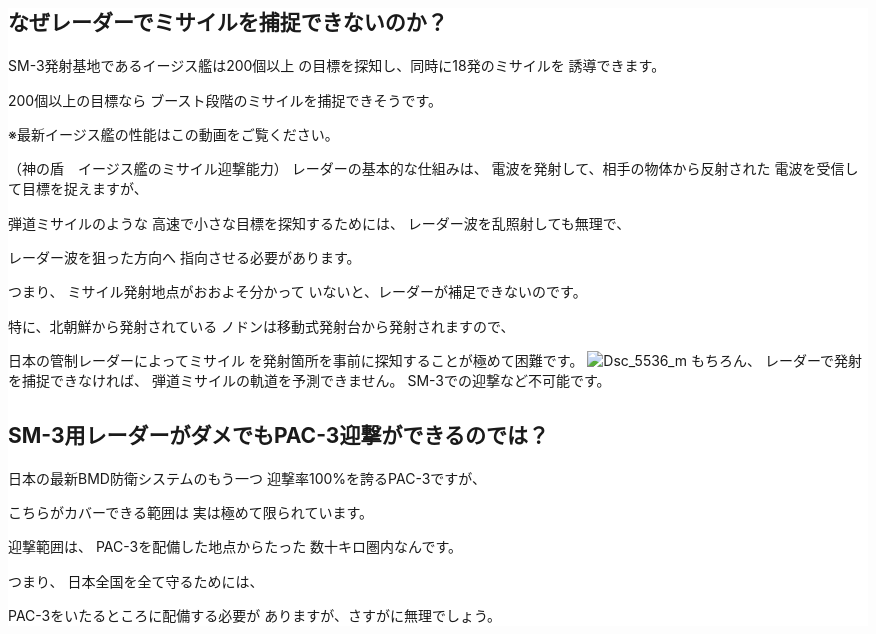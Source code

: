 ## なぜレーダーでミサイルを捕捉できないのか？

SM-3発射基地であるイージス艦は200個以上
の目標を探知し、同時に18発のミサイルを
誘導できます。

200個以上の目標なら
ブースト段階のミサイルを捕捉できそうです。

※最新イージス艦の性能はこの動画をご覧ください。

（神の盾　イージス艦のミサイル迎撃能力）
レーダーの基本的な仕組みは、
電波を発射して、相手の物体から反射された
電波を受信して目標を捉えますが、

弾道ミサイルのような
高速で小さな目標を探知するためには、
レーダー波を乱照射しても無理で、

レーダー波を狙った方向へ
指向させる必要があります。

つまり、
ミサイル発射地点がおおよそ分かって
いないと、レーダーが補足できないのです。

特に、北朝鮮から発射されている
ノドンは移動式発射台から発射されますので、

日本の管制レーダーによってミサイル
を発射箇所を事前に探知することが極めて困難です。
![Dsc_5536_m](../_resources/47796c01d02f0d0847c97e8f0f291df9.jpg)
もちろん、
レーダーで発射を捕捉できなければ、
弾道ミサイルの軌道を予測できません。
SM-3での迎撃など不可能です。

## SM-3用レーダーがダメでもPAC-3迎撃ができるのでは？

日本の最新BMD防衛システムのもう一つ
迎撃率100%を誇るPAC-3ですが、

こちらがカバーできる範囲は
実は極めて限られています。

迎撃範囲は、
PAC-3を配備した地点からたった
数十キロ圏内なんです。

つまり、
日本全国を全て守るためには、

PAC-3をいたるところに配備する必要が
ありますが、さすがに無理でしょう。
